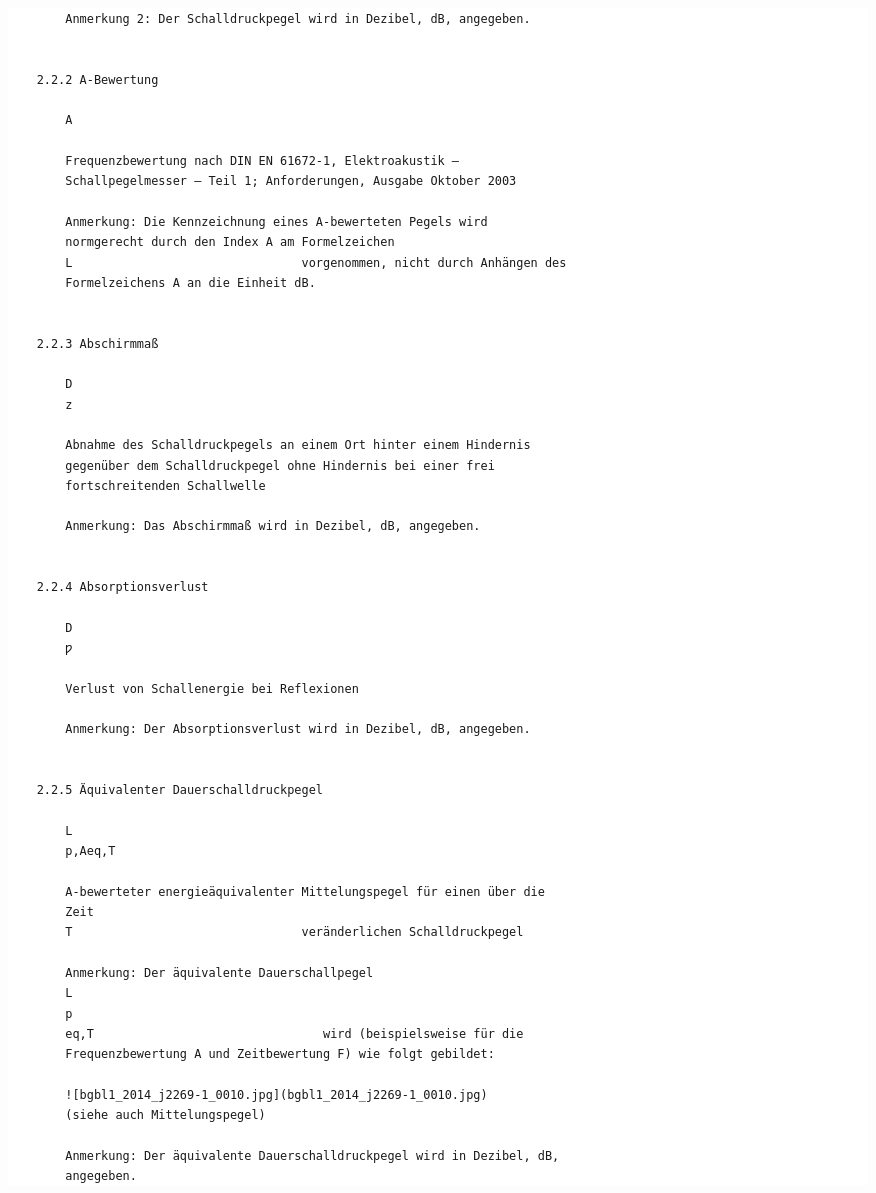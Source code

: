             Anmerkung 2: Der Schalldruckpegel wird in Dezibel, dB, angegeben.


        2.2.2 A-Bewertung

            A

            Frequenzbewertung nach DIN EN 61672-1, Elektroakustik –
            Schallpegelmesser – Teil 1; Anforderungen, Ausgabe Oktober 2003

            Anmerkung: Die Kennzeichnung eines A-bewerteten Pegels wird
            normgerecht durch den Index A am Formelzeichen
            L                                vorgenommen, nicht durch Anhängen des
            Formelzeichens A an die Einheit dB.


        2.2.3 Abschirmmaß

            D
            z

            Abnahme des Schalldruckpegels an einem Ort hinter einem Hindernis
            gegenüber dem Schalldruckpegel ohne Hindernis bei einer frei
            fortschreitenden Schallwelle

            Anmerkung: Das Abschirmmaß wird in Dezibel, dB, angegeben.


        2.2.4 Absorptionsverlust

            D
            ƿ

            Verlust von Schallenergie bei Reflexionen

            Anmerkung: Der Absorptionsverlust wird in Dezibel, dB, angegeben.


        2.2.5 Äquivalenter Dauerschalldruckpegel

            L
            p,Aeq,T

            A-bewerteter energieäquivalenter Mittelungspegel für einen über die
            Zeit
            T                                veränderlichen Schalldruckpegel

            Anmerkung: Der äquivalente Dauerschallpegel
            L
            p
            eq,T                                wird (beispielsweise für die
            Frequenzbewertung A und Zeitbewertung F) wie folgt gebildet:

            ![bgbl1_2014_j2269-1_0010.jpg](bgbl1_2014_j2269-1_0010.jpg)
            (siehe auch Mittelungspegel)

            Anmerkung: Der äquivalente Dauerschalldruckpegel wird in Dezibel, dB,
            angegeben.
